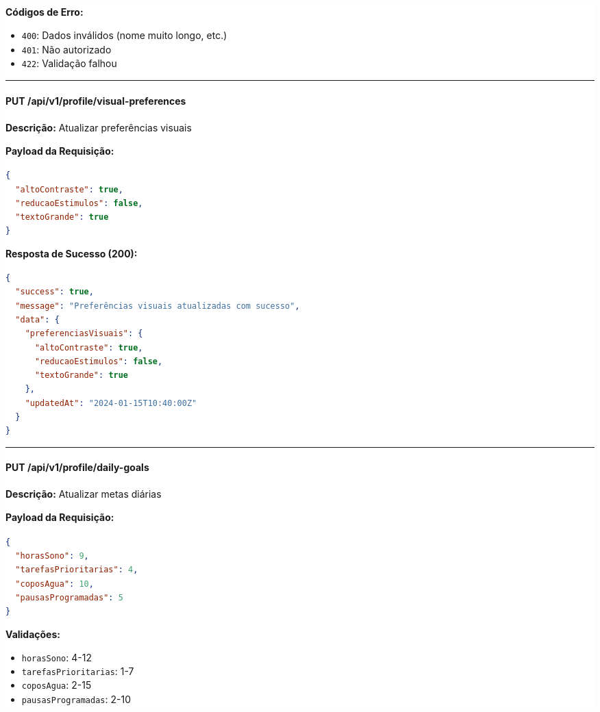 **Códigos de Erro:**
- `400`: Dados inválidos (nome muito longo, etc.)
- `401`: Não autorizado
- `422`: Validação falhou

---

#### **PUT /api/v1/profile/visual-preferences**
**Descrição:** Atualizar preferências visuais

**Payload da Requisição:**
```json
{
  "altoContraste": true,
  "reducaoEstimulos": false,
  "textoGrande": true
}
```

**Resposta de Sucesso (200):**
```json
{
  "success": true,
  "message": "Preferências visuais atualizadas com sucesso",
  "data": {
    "preferenciasVisuais": {
      "altoContraste": true,
      "reducaoEstimulos": false,
      "textoGrande": true
    },
    "updatedAt": "2024-01-15T10:40:00Z"
  }
}
```

---

#### **PUT /api/v1/profile/daily-goals**
**Descrição:** Atualizar metas diárias

**Payload da Requisição:**
```json
{
  "horasSono": 9,
  "tarefasPrioritarias": 4,
  "coposAgua": 10,
  "pausasProgramadas": 5
}
```

**Validações:**
- `horasSono`: 4-12
- `tarefasPrioritarias`: 1-7
- `coposAgua`: 2-15
- `pausasProgramadas`: 2-10
